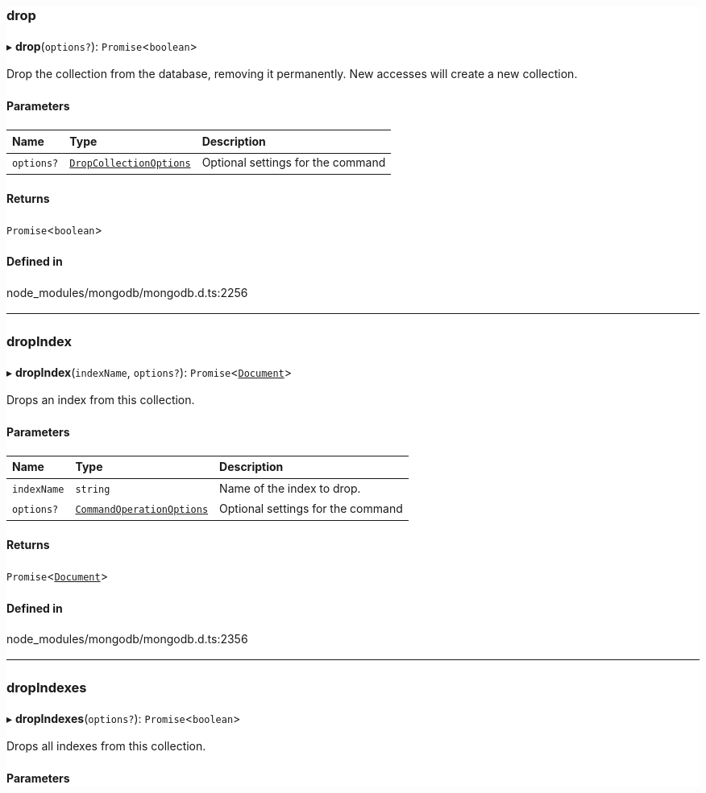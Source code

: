 ### drop

▸ **drop**(`options?`): `Promise`\<`boolean`\>

Drop the collection from the database, removing it permanently. New accesses will create a new collection.

#### Parameters

| Name | Type | Description |
| :------ | :------ | :------ |
| `options?` | [`DropCollectionOptions`](../interfaces/internal_._Z__mongo_baseOps_node_modules_mongodb_mongodb_.DropCollectionOptions.md) | Optional settings for the command |

#### Returns

`Promise`\<`boolean`\>

#### Defined in

node_modules/mongodb/mongodb.d.ts:2256

___

### dropIndex

▸ **dropIndex**(`indexName`, `options?`): `Promise`\<[`Document`](../interfaces/internal_._Z__mongo_baseOps_node_modules_mongodb_mongodb_.BSON.Document.md)\>

Drops an index from this collection.

#### Parameters

| Name | Type | Description |
| :------ | :------ | :------ |
| `indexName` | `string` | Name of the index to drop. |
| `options?` | [`CommandOperationOptions`](../interfaces/internal_._Z__mongo_baseOps_node_modules_mongodb_mongodb_.CommandOperationOptions.md) | Optional settings for the command |

#### Returns

`Promise`\<[`Document`](../interfaces/internal_._Z__mongo_baseOps_node_modules_mongodb_mongodb_.BSON.Document.md)\>

#### Defined in

node_modules/mongodb/mongodb.d.ts:2356

___

### dropIndexes

▸ **dropIndexes**(`options?`): `Promise`\<`boolean`\>

Drops all indexes from this collection.

#### Parameters
